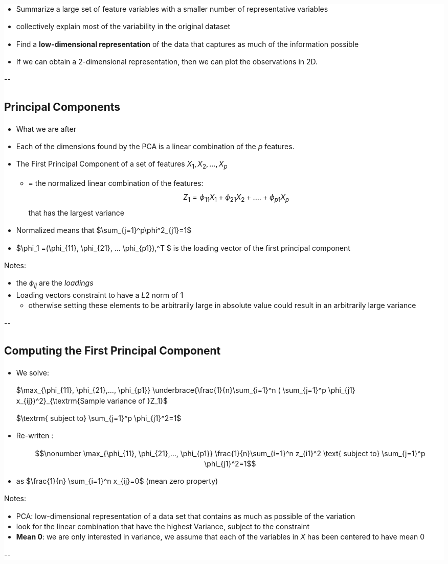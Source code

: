 -   Summarize a large set of feature variables with a smaller number of representative variables
  - collectively explain most of the  variability in the original dataset

-   Find a **low-dimensional representation** of the data that captures as much of the information possible

-   If we can obtain a 2-dimensional representation, then we can plot the observations in 2D.


--

## Principal Components

-   What we are after

-   Each of the dimensions found by the PCA is a linear combination of the $p$ features.

-   The <bcolor>First Principal Component</bcolor> of a set of features  $X_1, X_2, ..., X_p$
    - $=$ the normalized linear combination of the features: $$Z_1= \phi_{11}X_1+\phi_{21}X_2+.... +\phi_{p1}X_p$$ that has the largest variance

-   Normalized means that $\sum_{j=1}^p\phi^2_{j1}=1$

-   $\phi_1 =(\phi_{11}, \phi_{21}, ... \phi_{p1})\,^T $ is the <bcolor>loading vector</bcolor> of the first principal component

Notes:
- the $\phi_{ij}$ are the *loadings*
- Loading vectors constraint to have a $L2$ norm of 1
  - otherwise setting these elements to be arbitrarily large in absolute value could result in an arbitrarily large variance

--

## Computing the First Principal Component
-   We solve:

    $\max_{\phi_{11}, \phi_{21},..., \phi_{p1}}  \underbrace{\frac{1}{n}\sum_{i=1}^n ( \sum_{j=1}^p  \phi_{j1} x_{ij})^2}_{\textrm{Sample variance of }Z_1}$

     $\textrm{   subject to} \sum_{j=1}^p \phi_{j1}^2=1$

-   Re-writen :

    $$\nonumber
    \max_{\phi_{11}, \phi_{21},..., \phi_{p1}}   \frac{1}{n}\sum_{i=1}^n z_{i1}^2   \text{   subject to} \sum_{j=1}^p \phi_{j1}^2=1$$

  - as $\frac{1}{n} \sum_{i=1}^n x_{ij}=0$ (mean zero property)

Notes:
- PCA: low-dimensional representation of a data set that contains as much as possible of the variation
- look for the linear combination that have the highest Variance, subject to the constraint
- **Mean 0**: we are only interested in variance, we assume that each of the variables in $X$ has been centered to have mean 0

--

